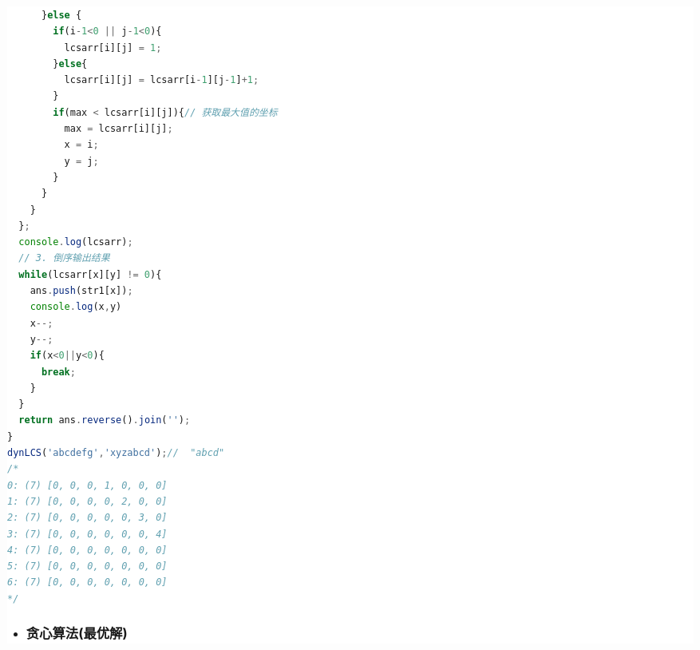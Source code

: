   ```js
        }else {
          if(i-1<0 || j-1<0){
            lcsarr[i][j] = 1;
          }else{
            lcsarr[i][j] = lcsarr[i-1][j-1]+1;
          }
          if(max < lcsarr[i][j]){// 获取最大值的坐标
            max = lcsarr[i][j];
            x = i;
            y = j;
          }
        }
      }
    };
    console.log(lcsarr);
    // 3. 倒序输出结果
    while(lcsarr[x][y] != 0){
      ans.push(str1[x]);
      console.log(x,y)
      x--;
      y--;
      if(x<0||y<0){
        break;
      }
    }
    return ans.reverse().join('');
  }
  dynLCS('abcdefg','xyzabcd');//  "abcd"
  /*
  0: (7) [0, 0, 0, 1, 0, 0, 0]
  1: (7) [0, 0, 0, 0, 2, 0, 0]
  2: (7) [0, 0, 0, 0, 0, 3, 0]
  3: (7) [0, 0, 0, 0, 0, 0, 4]
  4: (7) [0, 0, 0, 0, 0, 0, 0]
  5: (7) [0, 0, 0, 0, 0, 0, 0]
  6: (7) [0, 0, 0, 0, 0, 0, 0]
  */
  ```
- ### 贪心算法(最优解)